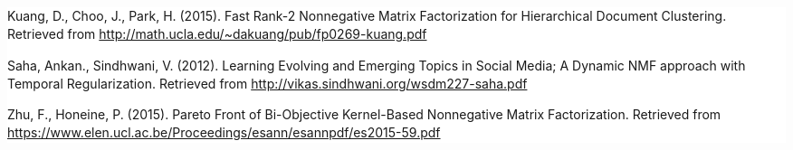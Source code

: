 Kuang, D., Choo, J., Park, H. (2015). Fast Rank-2 Nonnegative Matrix Factorization for Hierarchical Document Clustering. Retrieved from http://math.ucla.edu/~dakuang/pub/fp0269-kuang.pdf

Saha, Ankan., Sindhwani, V. (2012). Learning Evolving and Emerging Topics in Social Media; A Dynamic NMF approach with Temporal Regularization. Retrieved from http://vikas.sindhwani.org/wsdm227-saha.pdf

Zhu, F., Honeine, P. (2015). Pareto Front of Bi-Objective Kernel-Based Nonnegative Matrix Factorization. Retrieved from https://www.elen.ucl.ac.be/Proceedings/esann/esannpdf/es2015-59.pdf
